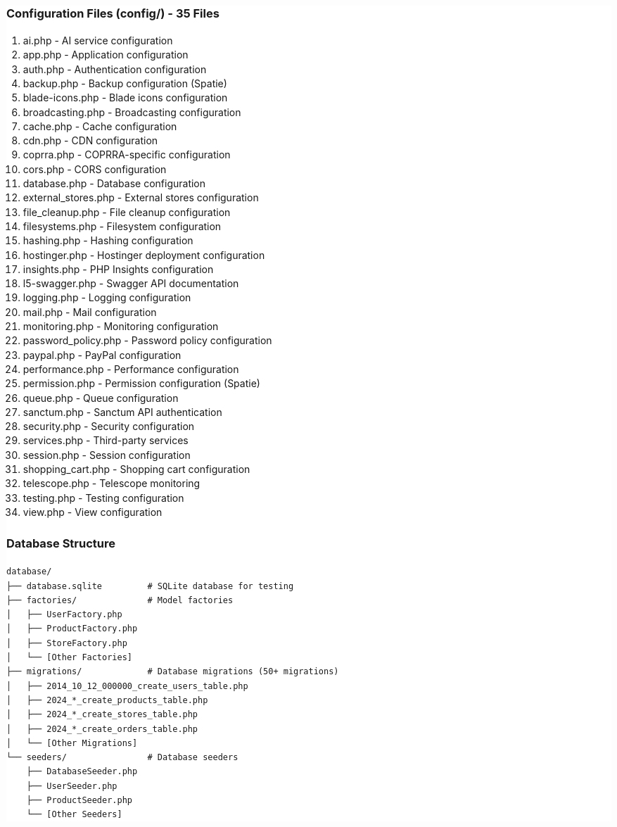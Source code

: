### Configuration Files (config/) - 35 Files
1. ai.php - AI service configuration
2. app.php - Application configuration
3. auth.php - Authentication configuration
4. backup.php - Backup configuration (Spatie)
5. blade-icons.php - Blade icons configuration
6. broadcasting.php - Broadcasting configuration
7. cache.php - Cache configuration
8. cdn.php - CDN configuration
9. coprra.php - COPRRA-specific configuration
10. cors.php - CORS configuration
11. database.php - Database configuration
12. external_stores.php - External stores configuration
13. file_cleanup.php - File cleanup configuration
14. filesystems.php - Filesystem configuration
15. hashing.php - Hashing configuration
16. hostinger.php - Hostinger deployment configuration
17. insights.php - PHP Insights configuration
18. l5-swagger.php - Swagger API documentation
19. logging.php - Logging configuration
20. mail.php - Mail configuration
21. monitoring.php - Monitoring configuration
22. password_policy.php - Password policy configuration
23. paypal.php - PayPal configuration
24. performance.php - Performance configuration
25. permission.php - Permission configuration (Spatie)
26. queue.php - Queue configuration
27. sanctum.php - Sanctum API authentication
28. security.php - Security configuration
29. services.php - Third-party services
30. session.php - Session configuration
31. shopping_cart.php - Shopping cart configuration
32. telescope.php - Telescope monitoring
33. testing.php - Testing configuration
34. view.php - View configuration

### Database Structure
```
database/
├── database.sqlite         # SQLite database for testing
├── factories/              # Model factories
│   ├── UserFactory.php
│   ├── ProductFactory.php
│   ├── StoreFactory.php
│   └── [Other Factories]
├── migrations/             # Database migrations (50+ migrations)
│   ├── 2014_10_12_000000_create_users_table.php
│   ├── 2024_*_create_products_table.php
│   ├── 2024_*_create_stores_table.php
│   ├── 2024_*_create_orders_table.php
│   └── [Other Migrations]
└── seeders/                # Database seeders
    ├── DatabaseSeeder.php
    ├── UserSeeder.php
    ├── ProductSeeder.php
    └── [Other Seeders]
```
